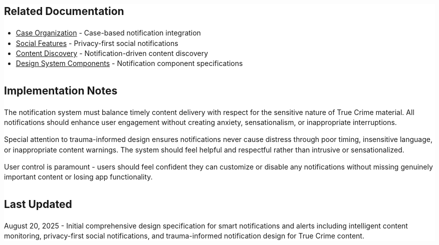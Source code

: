 ## Related Documentation

- [Case Organization](../case-organization/README.md) - Case-based notification integration
- [Social Features](../social-features/README.md) - Privacy-first social notifications
- [Content Discovery](../content-discovery/README.md) - Notification-driven content discovery
- [Design System Components](../../design-system/components/README.md) - Notification component specifications

## Implementation Notes

The notification system must balance timely content delivery with respect for the sensitive nature of True Crime material. All notifications should enhance user engagement without creating anxiety, sensationalism, or inappropriate interruptions.

Special attention to trauma-informed design ensures notifications never cause distress through poor timing, insensitive language, or inappropriate content warnings. The system should feel helpful and respectful rather than intrusive or sensationalized.

User control is paramount - users should feel confident they can customize or disable any notifications without missing genuinely important content or losing app functionality.

## Last Updated

August 20, 2025 - Initial comprehensive design specification for smart notifications and alerts including intelligent content monitoring, privacy-first social notifications, and trauma-informed notification design for True Crime content.